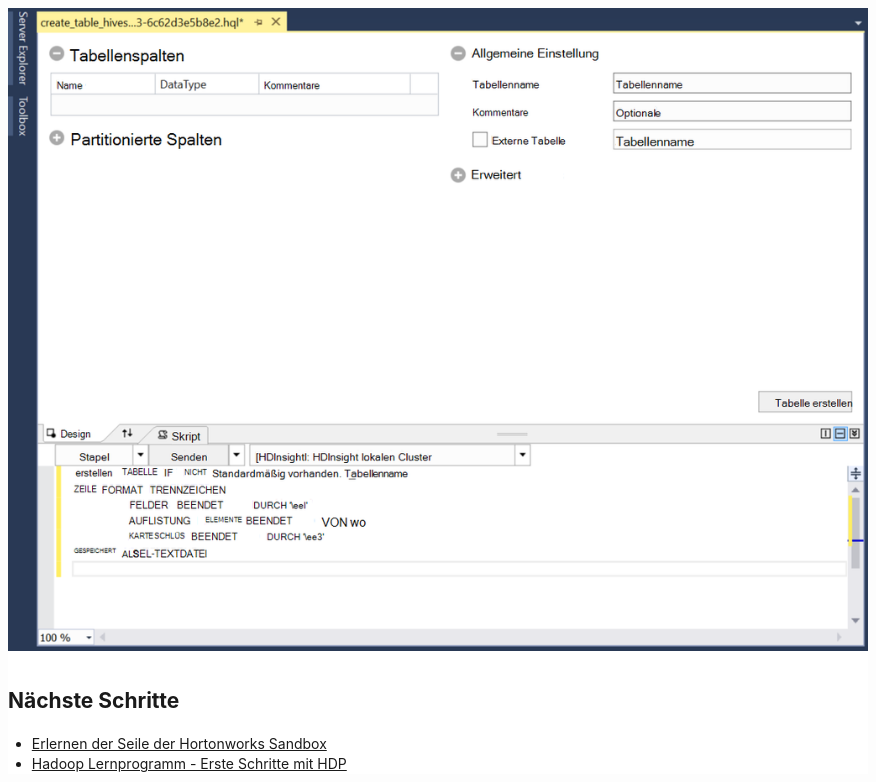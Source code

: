 ![Tabelle erstellen](./media/hdinsight-hadoop-emulator-visual-studio/create-table-form.png)

## <a name="next-steps"></a>Nächste Schritte

* [Erlernen der Seile der Hortonworks Sandbox](http://hortonworks.com/hadoop-tutorial/learning-the-ropes-of-the-hortonworks-sandbox/)
* [Hadoop Lernprogramm - Erste Schritte mit HDP](http://hortonworks.com/hadoop-tutorial/hello-world-an-introduction-to-hadoop-hcatalog-hive-and-pig/)